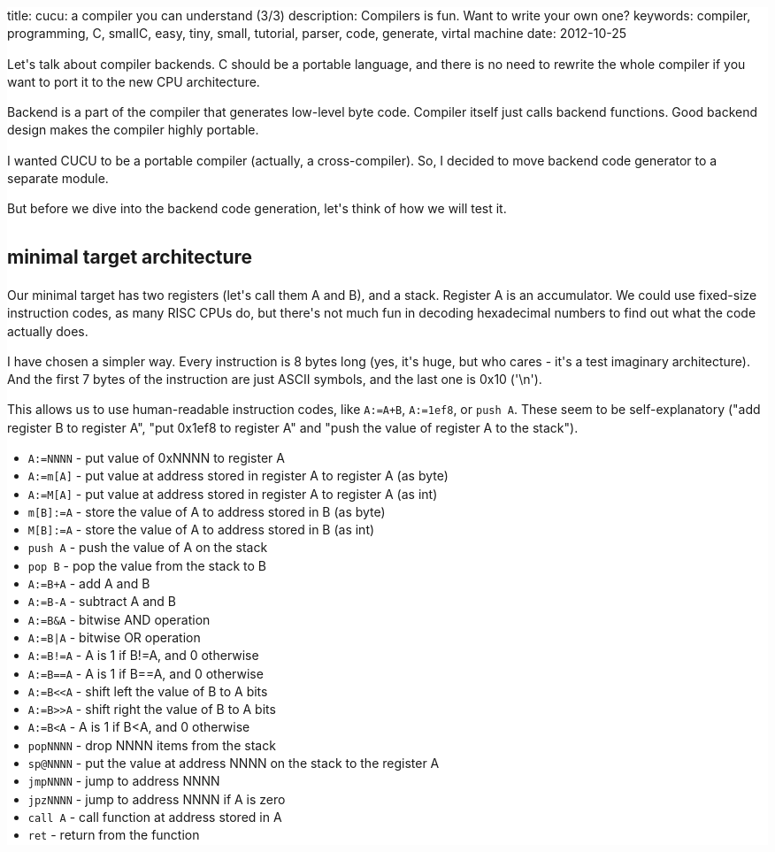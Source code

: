 title: cucu: a compiler you can understand (3/3)
description: Compilers is fun. Want to write your own one?
keywords: compiler, programming, C, smallC, easy, tiny, small, tutorial, parser, code, generate, virtal machine
date: 2012-10-25

Let's talk about compiler backends. C should be a portable language, and there
is no need to rewrite the whole compiler if you want to port it to the new CPU
architecture.

Backend is a part of the compiler that generates low-level byte code. Compiler
itself just calls backend functions. Good backend design makes the compiler
highly portable.

I wanted CUCU to be a portable compiler (actually, a cross-compiler).
So, I decided to move backend code generator to a separate module.

But before we dive into the backend code generation, let's think of how we will
test it.

minimal target architecture
---------------------------

Our minimal target has two registers (let's call them A and B), and a stack.
Register A is an accumulator. We could use fixed-size instruction codes, as
many RISC CPUs do, but there's not much fun in decoding hexadecimal numbers to
find out what the code actually does.

I have chosen a simpler way. Every instruction is 8 bytes long (yes, it's huge,
but who cares - it's a test imaginary architecture). And the first 7 bytes of
the instruction are just ASCII symbols, and the last one is 0x10 ('\n').

This allows us to use human-readable instruction codes, like `A:=A+B`,
`A:=1ef8`, or `push A`. These seem to be self-explanatory ("add register B 
to register A", "put 0x1ef8 to register A" and "push the value of register A
to the stack").

* `A:=NNNN` - put value of 0xNNNN to register A
* `A:=m[A]` - put value at address stored in register A to register A (as byte)
* `A:=M[A]` - put value at address stored in register A to register A (as int)
* `m[B]:=A` - store the value of A to address stored in B (as byte)
* `M[B]:=A` - store the value of A to address stored in B (as int)
* `push A` - push the value of A on the stack
* `pop B` - pop the value from the stack to B
* `A:=B+A` - add A and B
* `A:=B-A` - subtract A and B
* `A:=B&A` - bitwise AND operation
* `A:=B|A` - bitwise OR operation
* `A:=B!=A` - A is 1 if B!=A, and 0 otherwise
* `A:=B==A` - A is 1 if B==A, and 0 otherwise
* `A:=B<<A` - shift left the value of B to A bits
* `A:=B>>A` - shift right the value of B to A bits
* `A:=B<A` - A is 1 if B&lt;A, and 0 otherwise
* `popNNNN` - drop NNNN items from the stack
* `sp@NNNN` - put the value at address NNNN on the stack to the register A
* `jmpNNNN` - jump to address NNNN
* `jpzNNNN` - jump to address NNNN if A is zero
* `call A` - call function at address stored in A
* `ret`    - return from the function


[1]: http://en.wikipedia.org/wiki/Compilers:_Principles,_Techniques,_and_Tools
[2]: https://www.coursera.org/course/compilers
[3]: http://en.wikipedia.org/wiki/Small-C
[4]: https://bitbucket.org/zserge/cucu